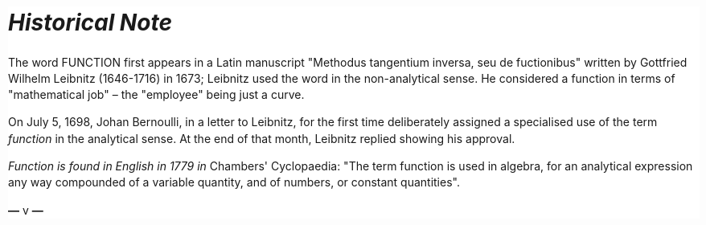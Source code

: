 # *Historical Note*

The word FUNCTION first appears in a Latin manuscript "Methodus tangentium inversa, seu de fuctionibus" written by Gottfried Wilhelm Leibnitz (1646-1716) in 1673; Leibnitz used the word in the non-analytical sense. He considered a function in terms of "mathematical job" – the "employee" being just a curve.

On July 5, 1698, Johan Bernoulli, in a letter to Leibnitz, for the first time deliberately assigned a specialised use of the term *function* in the analytical sense. At the end of that month, Leibnitz replied showing his approval.

*Function is found in English in 1779 in* Chambers' Cyclopaedia: "The term function is used in algebra, for an analytical expression any way compounded of a variable quantity, and of numbers, or constant quantities".

**—** v **—**

